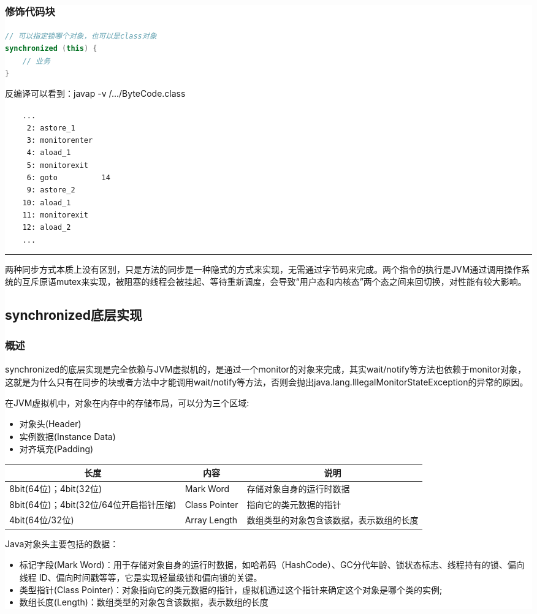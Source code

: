 ### 修饰代码块

```java
// 可以指定锁哪个对象，也可以是class对象
synchronized (this) {
    // 业务
}
```
反编译可以看到：javap -v /.../ByteCode.class
```class
    ...
     2: astore_1
     3: monitorenter
     4: aload_1
     5: monitorexit
     6: goto          14
     9: astore_2
    10: aload_1
    11: monitorexit
    12: aload_2
    ...
```


---
两种同步方式本质上没有区别，只是方法的同步是一种隐式的方式来实现，无需通过字节码来完成。两个指令的执行是JVM通过调用操作系统的互斥原语mutex来实现，被阻塞的线程会被挂起、等待重新调度，会导致“用户态和内核态”两个态之间来回切换，对性能有较大影响。

## synchronized底层实现

### 概述

synchronized的底层实现是完全依赖与JVM虚拟机的，是通过一个monitor的对象来完成，其实wait/notify等方法也依赖于monitor对象，这就是为什么只有在同步的块或者方法中才能调用wait/notify等方法，否则会抛出java.lang.IllegalMonitorStateException的异常的原因。

在JVM虚拟机中，对象在内存中的存储布局，可以分为三个区域:
- 对象头(Header)
- 实例数据(Instance Data)
- 对齐填充(Padding)

| 长度 | 内容 | 说明  |
| -------- | -------- | -------- |
|8bit(64位)；4bit(32位) | Mark Word | 存储对象自身的运行时数据 |
|8bit(64位)；4bit(32位/64位开启指针压缩) | Class Pointer | 指向它的类元数据的指针 |
|4bit(64位/32位) | Array Length | 数组类型的对象包含该数据，表示数组的长度 |

Java对象头主要包括的数据：
- 标记字段(Mark Word)：用于存储对象自身的运行时数据，如哈希码（HashCode）、GC分代年龄、锁状态标志、线程持有的锁、偏向线程 ID、偏向时间戳等等，它是实现轻量级锁和偏向锁的关键。
- 类型指针(Class Pointer)：对象指向它的类元数据的指针，虚拟机通过这个指针来确定这个对象是哪个类的实例;
- 数组长度(Length)：数组类型的对象包含该数据，表示数组的长度
